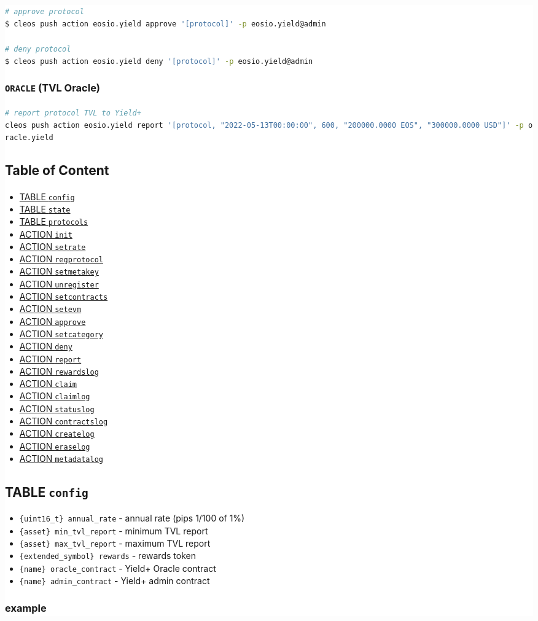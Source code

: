 ```bash
# approve protocol
$ cleos push action eosio.yield approve '[protocol]' -p eosio.yield@admin

# deny protocol
$ cleos push action eosio.yield deny '[protocol]' -p eosio.yield@admin
```

### `ORACLE` (TVL Oracle)

```bash
# report protocol TVL to Yield+
cleos push action eosio.yield report '[protocol, "2022-05-13T00:00:00", 600, "200000.0000 EOS", "300000.0000 USD"]' -p oracle.yield
```

## Table of Content

- [TABLE `config`](#table-config)
- [TABLE `state`](#table-state)
- [TABLE `protocols`](#table-protocols)
- [ACTION `init`](#action-init)
- [ACTION `setrate`](#action-setrate)
- [ACTION `regprotocol`](#action-regprotocol)
- [ACTION `setmetakey`](#action-setmetakey)
- [ACTION `unregister`](#action-unregister)
- [ACTION `setcontracts`](#action-setcontracts)
- [ACTION `setevm`](#action-setevm)
- [ACTION `approve`](#action-approve)
- [ACTION `setcategory`](#action-setcategory)
- [ACTION `deny`](#action-deny)
- [ACTION `report`](#action-report)
- [ACTION `rewardslog`](#action-rewardslog)
- [ACTION `claim`](#action-claim)
- [ACTION `claimlog`](#action-claimlog)
- [ACTION `statuslog`](#action-statuslog)
- [ACTION `contractslog`](#action-contractslog)
- [ACTION `createlog`](#action-createlog)
- [ACTION `eraselog`](#action-eraselog)
- [ACTION `metadatalog`](#action-metadatalog)

## TABLE `config`

- `{uint16_t} annual_rate` - annual rate (pips 1/100 of 1%)
- `{asset} min_tvl_report` - minimum TVL report
- `{asset} max_tvl_report` - maximum TVL report
- `{extended_symbol} rewards` - rewards token
- `{name} oracle_contract` - Yield+ Oracle contract
- `{name} admin_contract` - Yield+ admin contract

### example

